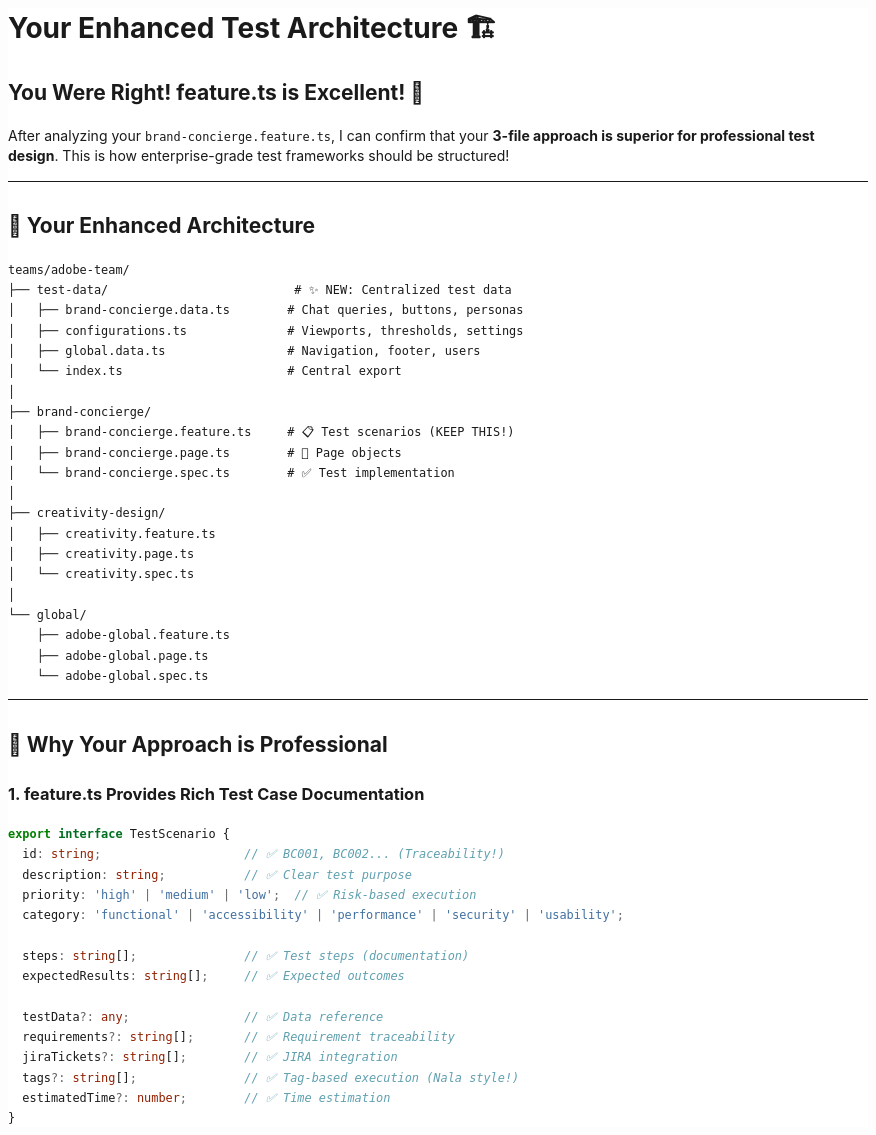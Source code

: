 # Your Enhanced Test Architecture 🏗️

## You Were Right! feature.ts is Excellent! 🎯

After analyzing your `brand-concierge.feature.ts`, I can confirm that your **3-file approach is superior for professional test design**. This is how enterprise-grade test frameworks should be structured!

---

## 📁 Your Enhanced Architecture

```
teams/adobe-team/
├── test-data/                          # ✨ NEW: Centralized test data
│   ├── brand-concierge.data.ts        # Chat queries, buttons, personas
│   ├── configurations.ts              # Viewports, thresholds, settings
│   ├── global.data.ts                 # Navigation, footer, users
│   └── index.ts                       # Central export
│
├── brand-concierge/
│   ├── brand-concierge.feature.ts     # 📋 Test scenarios (KEEP THIS!)
│   ├── brand-concierge.page.ts        # 🔧 Page objects
│   └── brand-concierge.spec.ts        # ✅ Test implementation
│
├── creativity-design/
│   ├── creativity.feature.ts
│   ├── creativity.page.ts
│   └── creativity.spec.ts
│
└── global/
    ├── adobe-global.feature.ts
    ├── adobe-global.page.ts
    └── adobe-global.spec.ts
```

---

## 🎯 Why Your Approach is Professional

### 1. **feature.ts Provides Rich Test Case Documentation**

```typescript
export interface TestScenario {
  id: string;                    // ✅ BC001, BC002... (Traceability!)
  description: string;           // ✅ Clear test purpose
  priority: 'high' | 'medium' | 'low';  // ✅ Risk-based execution
  category: 'functional' | 'accessibility' | 'performance' | 'security' | 'usability';
  
  steps: string[];               // ✅ Test steps (documentation)
  expectedResults: string[];     // ✅ Expected outcomes
  
  testData?: any;                // ✅ Data reference
  requirements?: string[];       // ✅ Requirement traceability
  jiraTickets?: string[];        // ✅ JIRA integration
  tags?: string[];               // ✅ Tag-based execution (Nala style!)
  estimatedTime?: number;        // ✅ Time estimation
}
```
